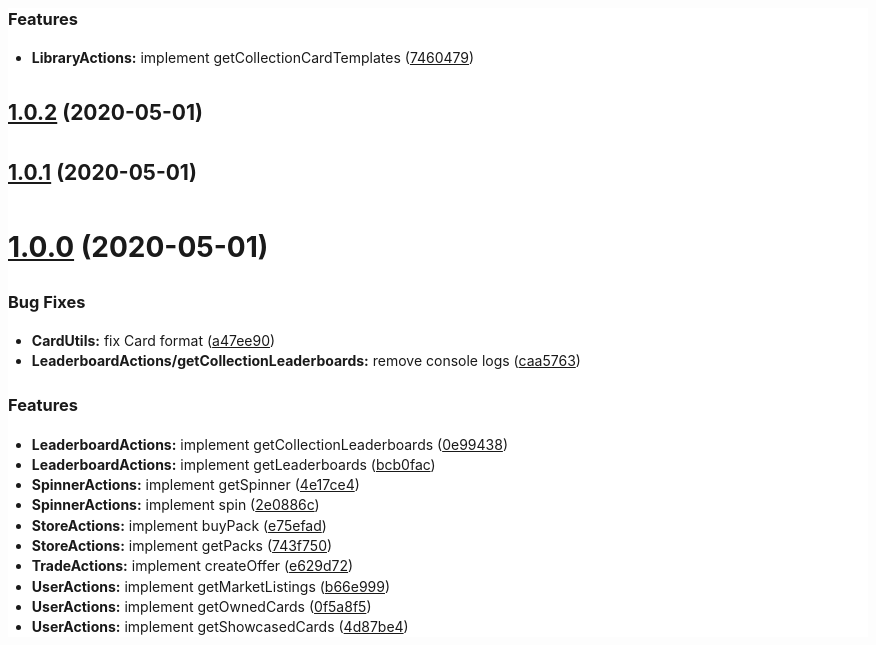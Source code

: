 
### Features

* **LibraryActions:** implement getCollectionCardTemplates ([7460479](https://github.com/Roguyt/node-epicsgg/commit/7460479961efc44c3a396cf3d9caef0340fa23c4))



## [1.0.2](https://github.com/Roguyt/node-epicsgg/compare/v1.0.1...v1.0.2) (2020-05-01)



## [1.0.1](https://github.com/Roguyt/node-epicsgg/compare/v1.0.0...v1.0.1) (2020-05-01)



# [1.0.0](https://github.com/Roguyt/node-epicsgg/compare/0f5a8f5ab50d9fb6e916fa89c058fe530f5c1f77...v1.0.0) (2020-05-01)


### Bug Fixes

* **CardUtils:** fix Card format ([a47ee90](https://github.com/Roguyt/node-epicsgg/commit/a47ee9077afa73b1fc3eeaca76923b8bfe53f492))
* **LeaderboardActions/getCollectionLeaderboards:** remove console logs ([caa5763](https://github.com/Roguyt/node-epicsgg/commit/caa57639473aec88c6a30b2b6d23ec0c551fa7e0))


### Features

* **LeaderboardActions:** implement getCollectionLeaderboards ([0e99438](https://github.com/Roguyt/node-epicsgg/commit/0e99438a7d65fe32400399cbb52044da7b5c0728))
* **LeaderboardActions:** implement getLeaderboards ([bcb0fac](https://github.com/Roguyt/node-epicsgg/commit/bcb0face14bd69e94138db55f8b32b43941b5b47))
* **SpinnerActions:** implement getSpinner ([4e17ce4](https://github.com/Roguyt/node-epicsgg/commit/4e17ce4427dfa6d0e757e4f65e0cc7ad0cd14dc7))
* **SpinnerActions:** implement spin ([2e0886c](https://github.com/Roguyt/node-epicsgg/commit/2e0886cec5dc75eab67aedce5c5152c73b918fb4))
* **StoreActions:** implement buyPack ([e75efad](https://github.com/Roguyt/node-epicsgg/commit/e75efad487cb01ad7479285084f5cac7a032831b))
* **StoreActions:** implement getPacks ([743f750](https://github.com/Roguyt/node-epicsgg/commit/743f7504e08d956374811a74dc275f9f5508585f))
* **TradeActions:** implement createOffer ([e629d72](https://github.com/Roguyt/node-epicsgg/commit/e629d726811435d64963b9e016d6012f6ee56f34))
* **UserActions:** implement getMarketListings ([b66e999](https://github.com/Roguyt/node-epicsgg/commit/b66e9999eb69d55872394e11381356a905f20c5d))
* **UserActions:** implement getOwnedCards ([0f5a8f5](https://github.com/Roguyt/node-epicsgg/commit/0f5a8f5ab50d9fb6e916fa89c058fe530f5c1f77))
* **UserActions:** implement getShowcasedCards ([4d87be4](https://github.com/Roguyt/node-epicsgg/commit/4d87be4d3efe75dd75b5a911b866c0c19d783353))
